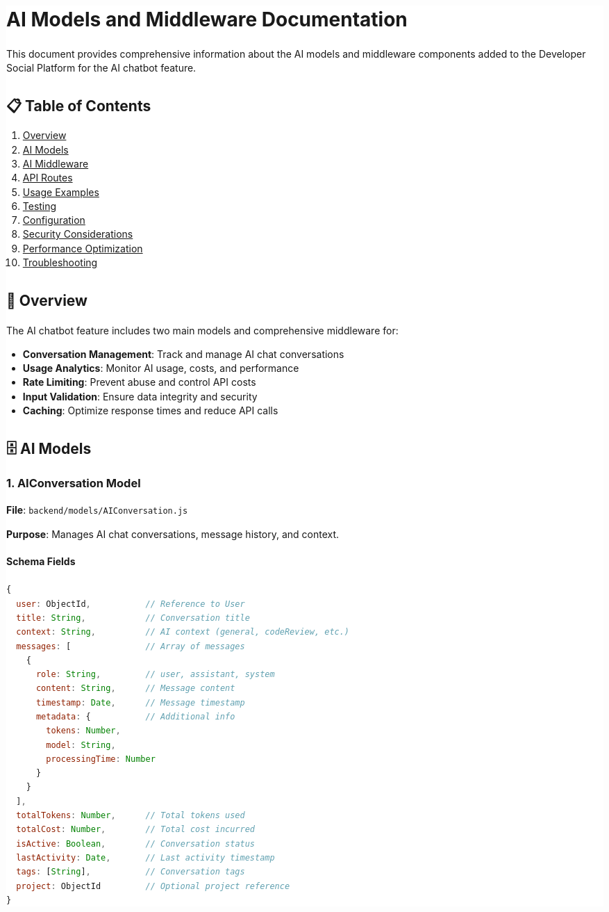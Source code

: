 # AI Models and Middleware Documentation

This document provides comprehensive information about the AI models and middleware components added to the Developer Social Platform for the AI chatbot feature.

## 📋 Table of Contents

1. [Overview](#overview)
2. [AI Models](#ai-models)
3. [AI Middleware](#ai-middleware)
4. [API Routes](#api-routes)
5. [Usage Examples](#usage-examples)
6. [Testing](#testing)
7. [Configuration](#configuration)
8. [Security Considerations](#security-considerations)
9. [Performance Optimization](#performance-optimization)
10. [Troubleshooting](#troubleshooting)

## 🎯 Overview

The AI chatbot feature includes two main models and comprehensive middleware for:
- **Conversation Management**: Track and manage AI chat conversations
- **Usage Analytics**: Monitor AI usage, costs, and performance
- **Rate Limiting**: Prevent abuse and control API costs
- **Input Validation**: Ensure data integrity and security
- **Caching**: Optimize response times and reduce API calls

## 🗄️ AI Models

### 1. AIConversation Model

**File**: `backend/models/AIConversation.js`

**Purpose**: Manages AI chat conversations, message history, and context.

#### Schema Fields

```javascript
{
  user: ObjectId,           // Reference to User
  title: String,            // Conversation title
  context: String,          // AI context (general, codeReview, etc.)
  messages: [               // Array of messages
    {
      role: String,         // user, assistant, system
      content: String,      // Message content
      timestamp: Date,      // Message timestamp
      metadata: {           // Additional info
        tokens: Number,
        model: String,
        processingTime: Number
      }
    }
  ],
  totalTokens: Number,      // Total tokens used
  totalCost: Number,        // Total cost incurred
  isActive: Boolean,        // Conversation status
  lastActivity: Date,       // Last activity timestamp
  tags: [String],           // Conversation tags
  project: ObjectId         // Optional project reference
}
```
